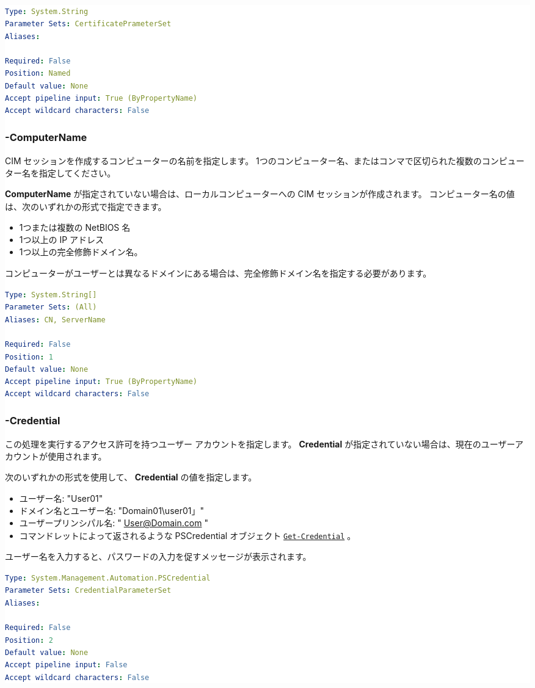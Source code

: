 ```yaml
Type: System.String
Parameter Sets: CertificatePrameterSet
Aliases:

Required: False
Position: Named
Default value: None
Accept pipeline input: True (ByPropertyName)
Accept wildcard characters: False
```

### -ComputerName

CIM セッションを作成するコンピューターの名前を指定します。 1つのコンピューター名、またはコンマで区切られた複数のコンピューター名を指定してください。

**ComputerName** が指定されていない場合は、ローカルコンピューターへの CIM セッションが作成されます。 コンピューター名の値は、次のいずれかの形式で指定できます。

- 1つまたは複数の NetBIOS 名
- 1つ以上の IP アドレス
- 1つ以上の完全修飾ドメイン名。

コンピューターがユーザーとは異なるドメインにある場合は、完全修飾ドメイン名を指定する必要があります。

```yaml
Type: System.String[]
Parameter Sets: (All)
Aliases: CN, ServerName

Required: False
Position: 1
Default value: None
Accept pipeline input: True (ByPropertyName)
Accept wildcard characters: False
```

### -Credential

この処理を実行するアクセス許可を持つユーザー アカウントを指定します。 **Credential** が指定されていない場合は、現在のユーザーアカウントが使用されます。

次のいずれかの形式を使用して、 **Credential** の値を指定します。

- ユーザー名: "User01"
- ドメイン名とユーザー名: "Domain01\user01」"
- ユーザープリンシパル名: " User@Domain.com "
- コマンドレットによって返されるような PSCredential オブジェクト [`Get-Credential`](../Microsoft.PowerShell.Security/Get-Credential.md) 。

ユーザー名を入力すると、パスワードの入力を促すメッセージが表示されます。

```yaml
Type: System.Management.Automation.PSCredential
Parameter Sets: CredentialParameterSet
Aliases:

Required: False
Position: 2
Default value: None
Accept pipeline input: False
Accept wildcard characters: False
```
